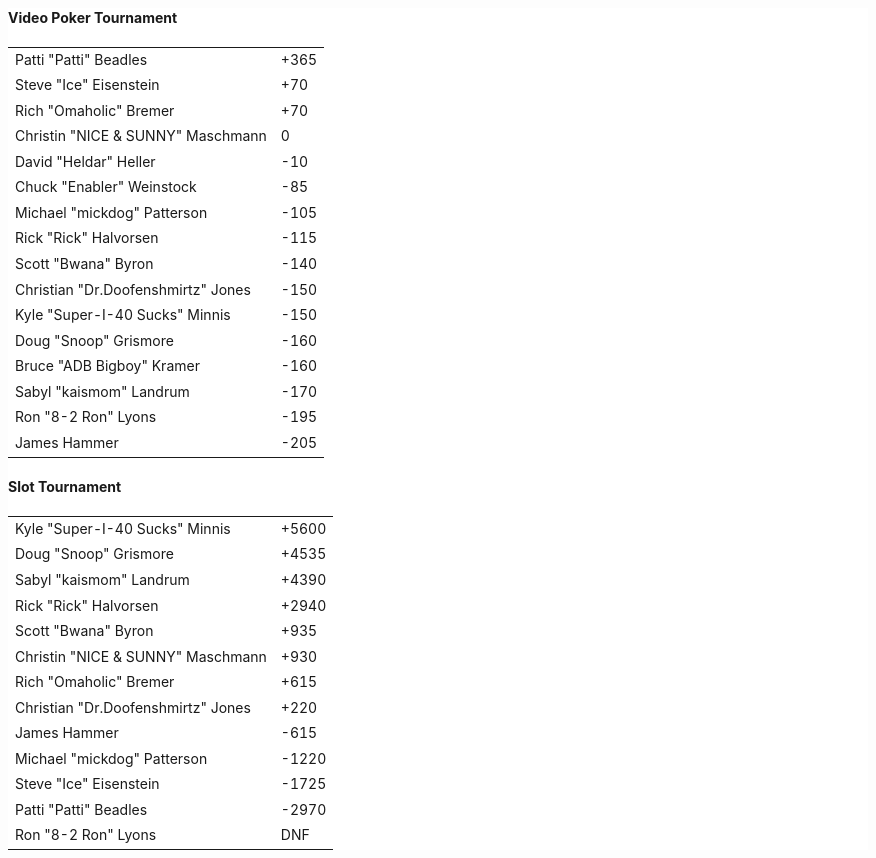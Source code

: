 #### Video Poker Tournament

|||
|:-|:-|
|Patti "Patti" Beadles  | +365 | 16 pts |
|Steve "Ice" Eisenstein  | +70 | 11.5 pts |
|Rich "Omaholic" Bremer  | +70 | 11.5 pts |
|Christin "NICE & SUNNY" Maschmann  | 0 | N/A |
|David "Heldar" Heller  | -10 | N/A |
|Chuck "Enabler" Weinstock  | -85 | N/A |
|Michael "mickdog" Patterson  | -105 | 8 pts |
|Rick "Rick" Halvorsen  | -115 | 7 pts |
|Scott "Bwana" Byron  | -140 | 6 pts |
|Christian "Dr.Doofenshmirtz" Jones  | -150 | 4.5 pts |
|Kyle "Super-I-40 Sucks" Minnis  | -150 | 4.5 pts |
|Doug "Snoop" Grismore  | -160 | 3 pts |
|Bruce "ADB Bigboy" Kramer  | -160 | N/A |
|Sabyl "kaismom" Landrum  | -170 | 2 pts |
|Ron "8-2 Ron" Lyons  | -195 | 1 pt |
|James Hammer  | -205 | 0 pts |

#### Slot Tournament

|||
|:-|:-|
|Kyle "Super-I-40 Sucks" Minnis  | +5600 | 16 pts  |
|Doug "Snoop" Grismore  | +4535 | 13 pts |
|Sabyl "kaismom" Landrum  | +4390 | 10 pts |
|Rick "Rick" Halvorsen  | +2940 | 8 pts |
|Scott "Bwana" Byron  | +935 | 7 pts |
|Christin "NICE & SUNNY" Maschmann  | +930 | N/A |
|Rich "Omaholic" Bremer  | +615 | 6 pts |
|Christian "Dr.Doofenshmirtz" Jones  | +220 | 5 pts |
|James Hammer  | -615 | 4 pts |
|Michael "mickdog" Patterson  | -1220 | 3 pts |
|Steve "Ice" Eisenstein  | -1725 | 2 pt |
|Patti "Patti" Beadles  | -2970 | 1 pts |
|Ron "8-2 Ron" Lyons  | DNF | 0 pts |
